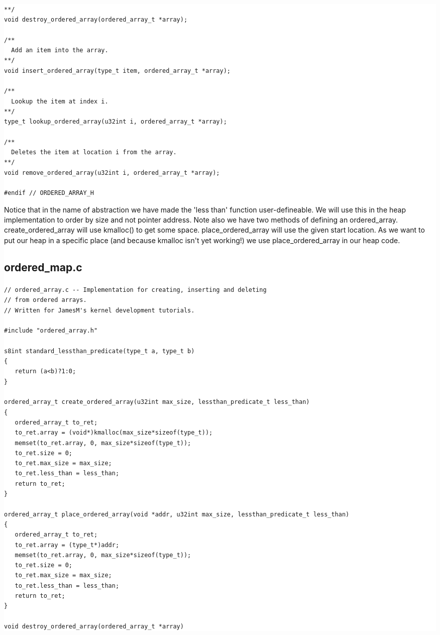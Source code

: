 ```
**/
void destroy_ordered_array(ordered_array_t *array);

/**
  Add an item into the array.
**/
void insert_ordered_array(type_t item, ordered_array_t *array);

/**
  Lookup the item at index i.
**/
type_t lookup_ordered_array(u32int i, ordered_array_t *array);

/**
  Deletes the item at location i from the array.
**/
void remove_ordered_array(u32int i, ordered_array_t *array);

#endif // ORDERED_ARRAY_H
```

Notice that in the name of abstraction we have made the 'less than' function user-defineable. We will use this in the heap implementation to order by size and not pointer address. Note also we have two methods of defining an ordered_array. create_ordered_array will use kmalloc() to get some space. place_ordered_array will use the given start location. As we want to put our heap in a specific place (and because kmalloc isn't yet working!) we use place_ordered_array in our heap code.

## ordered_map.c
```
// ordered_array.c -- Implementation for creating, inserting and deleting
// from ordered arrays.
// Written for JamesM's kernel development tutorials.

#include "ordered_array.h"

s8int standard_lessthan_predicate(type_t a, type_t b)
{
   return (a<b)?1:0;
}

ordered_array_t create_ordered_array(u32int max_size, lessthan_predicate_t less_than)
{
   ordered_array_t to_ret;
   to_ret.array = (void*)kmalloc(max_size*sizeof(type_t));
   memset(to_ret.array, 0, max_size*sizeof(type_t));
   to_ret.size = 0;
   to_ret.max_size = max_size;
   to_ret.less_than = less_than;
   return to_ret;
}

ordered_array_t place_ordered_array(void *addr, u32int max_size, lessthan_predicate_t less_than)
{
   ordered_array_t to_ret;
   to_ret.array = (type_t*)addr;
   memset(to_ret.array, 0, max_size*sizeof(type_t));
   to_ret.size = 0;
   to_ret.max_size = max_size;
   to_ret.less_than = less_than;
   return to_ret;
}

void destroy_ordered_array(ordered_array_t *array)
```